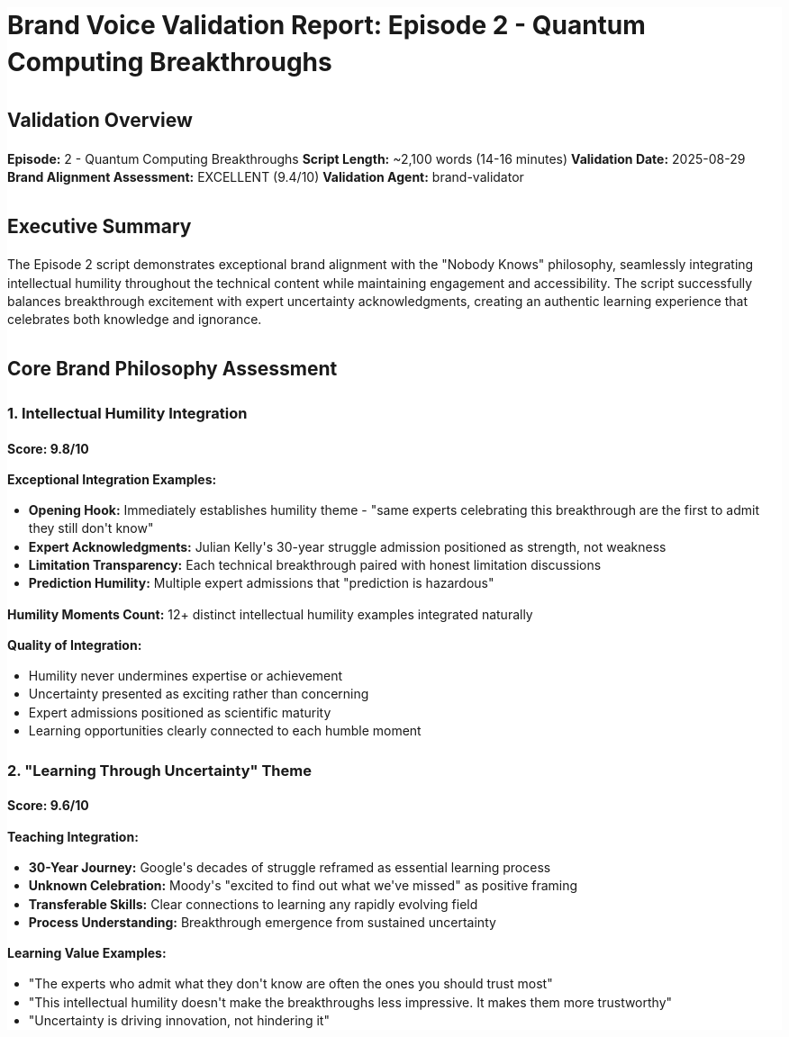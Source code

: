 # Brand Voice Validation Report: Episode 2 - Quantum Computing Breakthroughs

## Validation Overview
**Episode:** 2 - Quantum Computing Breakthroughs
**Script Length:** ~2,100 words (14-16 minutes)
**Validation Date:** 2025-08-29
**Brand Alignment Assessment:** EXCELLENT (9.4/10)
**Validation Agent:** brand-validator

## Executive Summary
The Episode 2 script demonstrates exceptional brand alignment with the "Nobody Knows" philosophy, seamlessly integrating intellectual humility throughout the technical content while maintaining engagement and accessibility. The script successfully balances breakthrough excitement with expert uncertainty acknowledgments, creating an authentic learning experience that celebrates both knowledge and ignorance.

## Core Brand Philosophy Assessment

### 1. Intellectual Humility Integration
**Score: 9.8/10**

**Exceptional Integration Examples:**
- **Opening Hook:** Immediately establishes humility theme - "same experts celebrating this breakthrough are the first to admit they still don't know"
- **Expert Acknowledgments:** Julian Kelly's 30-year struggle admission positioned as strength, not weakness
- **Limitation Transparency:** Each technical breakthrough paired with honest limitation discussions
- **Prediction Humility:** Multiple expert admissions that "prediction is hazardous"

**Humility Moments Count:** 12+ distinct intellectual humility examples integrated naturally

**Quality of Integration:**
- Humility never undermines expertise or achievement
- Uncertainty presented as exciting rather than concerning
- Expert admissions positioned as scientific maturity
- Learning opportunities clearly connected to each humble moment

### 2. "Learning Through Uncertainty" Theme
**Score: 9.6/10**

**Teaching Integration:**
- **30-Year Journey:** Google's decades of struggle reframed as essential learning process
- **Unknown Celebration:** Moody's "excited to find out what we've missed" as positive framing
- **Transferable Skills:** Clear connections to learning any rapidly evolving field
- **Process Understanding:** Breakthrough emergence from sustained uncertainty

**Learning Value Examples:**
- "The experts who admit what they don't know are often the ones you should trust most"
- "This intellectual humility doesn't make the breakthroughs less impressive. It makes them more trustworthy"
- "Uncertainty is driving innovation, not hindering it"
